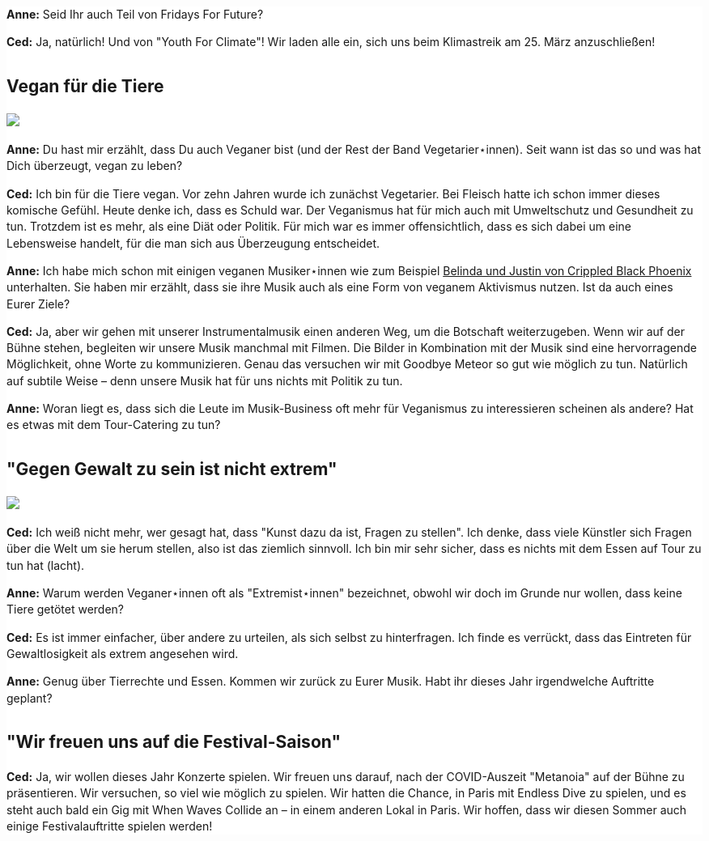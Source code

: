 **Anne:** Seid Ihr auch Teil von Fridays For Future?

**Ced:** Ja, natürlich! Und von "Youth For Climate"! Wir laden alle ein, sich uns beim Klimastreik am 25. März anzuschließen!

## Vegan für die Tiere

![](https://storage.googleapis.com/cardamonchai-media/2022-03-24/goodbye-meteor-jpg-imagine-080818_413e48_1024_768/640.webp)

**Anne:** Du hast mir erzählt, dass Du auch Veganer bist (und der Rest der Band Vegetarier⋆innen). Seit wann ist das so und was hat Dich überzeugt, vegan zu leben?

**Ced:** Ich bin für die Tiere vegan. Vor zehn Jahren wurde ich zunächst Vegetarier. Bei Fleisch hatte ich schon immer dieses komische Gefühl. Heute denke ich, dass es Schuld war. Der Veganismus hat für mich auch mit Umweltschutz und Gesundheit zu tun. Trotzdem ist es mehr, als eine Diät oder Politik. Für mich war es immer offensichtlich, dass es sich dabei um eine Lebensweise handelt, für die man sich aus Überzeugung entscheidet.

**Anne:** Ich habe mich schon mit einigen veganen Musiker⋆innen wie zum Beispiel [Belinda und Justin von Crippled Black Phoenix](/2020/12/crippled-black-phoenix-interview/) unterhalten. Sie haben mir erzählt, dass sie ihre Musik auch als eine Form von veganem Aktivismus nutzen. Ist da auch eines Eurer Ziele?

**Ced:** Ja, aber wir gehen mit unserer Instrumentalmusik einen anderen Weg, um die Botschaft weiterzugeben. Wenn wir auf der Bühne stehen, begleiten wir unsere Musik manchmal mit Filmen. Die Bilder in Kombination mit der Musik sind eine hervorragende Möglichkeit, ohne Worte zu kommunizieren. Genau das versuchen wir mit Goodbye Meteor so gut wie möglich zu tun. Natürlich auf subtile Weise – denn unsere Musik hat für uns nichts mit Politik zu tun.

**Anne:** Woran liegt es, dass sich die Leute im Musik-Business oft mehr für Veganismus zu interessieren scheinen als andere? Hat es etwas mit dem Tour-Catering zu tun?

## "Gegen Gewalt zu sein ist nicht extrem"

![](https://storage.googleapis.com/cardamonchai-media/2022-03-24/goodbye-meteor-2-jpg-imagine-080808_282b32_1024_768/640.webp)

**Ced:** Ich weiß nicht mehr, wer gesagt hat, dass "Kunst dazu da ist, Fragen zu stellen". Ich denke, dass viele Künstler sich Fragen über die Welt um sie herum stellen, also ist das ziemlich sinnvoll. Ich bin mir sehr sicher, dass es nichts mit dem Essen auf Tour zu tun hat (lacht).

**Anne:** Warum werden Veganer⋆innen oft als "Extremist⋆innen" bezeichnet, obwohl wir doch im Grunde nur wollen, dass keine Tiere getötet werden?

**Ced:** Es ist immer einfacher, über andere zu urteilen, als sich selbst zu hinterfragen. Ich finde es verrückt, dass das Eintreten für Gewaltlosigkeit als extrem angesehen wird.

**Anne:** Genug über Tierrechte und Essen. Kommen wir zurück zu Eurer Musik. Habt ihr dieses Jahr irgendwelche Auftritte geplant?

## "Wir freuen uns auf die Festival-Saison"

**Ced:** Ja, wir wollen dieses Jahr Konzerte spielen. Wir freuen uns darauf, nach der COVID-Auszeit "Metanoia" auf der Bühne zu präsentieren. Wir versuchen, so viel wie möglich zu spielen. Wir hatten die Chance, in Paris mit Endless Dive zu spielen, und es steht auch bald ein Gig mit When Waves Collide an – in einem anderen Lokal in Paris. Wir hoffen, dass wir diesen Sommer auch einige Festivalauftritte spielen werden!
